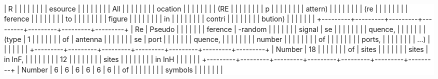 | R       |         |         |         |         |         |         |
| esource |         |         |         |         |         |         |
| All     |         |         |         |         |         |         |
| ocation |         |         |         |         |         |         |
| (RE     |         |         |         |         |         |         |
| p       |         |         |         |         |         |         |
| attern) |         |         |         |         |         |         |
| (re     |         |         |         |         |         |         |
| ference |         |         |         |         |         |         |
| to      |         |         |         |         |         |         |
| figure  |         |         |         |         |         |         |
| in      |         |         |         |         |         |         |
| contri  |         |         |         |         |         |         |
| bution) |         |         |         |         |         |         |
+---------+---------+---------+---------+---------+---------+---------+
| Re      | Pseudo  |         |         |         |         |         |
| ference | -random |         |         |         |         |         |
| signal  | se      |         |         |         |         |         |
|         | quence, |         |         |         |         |         |
| (type   | 1       |         |         |         |         |         |
| of      | antenna |         |         |         |         |         |
| se      | port    |         |         |         |         |         |
| quence, |         |         |         |         |         |         |
| number  |         |         |         |         |         |         |
| of      |         |         |         |         |         |         |
| ports,  |         |         |         |         |         |         |
| ...)    |         |         |         |         |         |         |
+---------+---------+---------+---------+---------+---------+---------+
| Number  | 18      |         |         |         |         |         |
| of      | sites   |         |         |         |         |         |
| sites   | in InF, |         |         |         |         |         |
|         | 12      |         |         |         |         |         |
|         | sites   |         |         |         |         |         |
|         | in InH  |         |         |         |         |         |
+---------+---------+---------+---------+---------+---------+---------+
| Number  | 6       | 6       | 6       | 6       | 6       | 6       |
| of      |         |         |         |         |         |         |
| symbols |         |         |         |         |         |         |